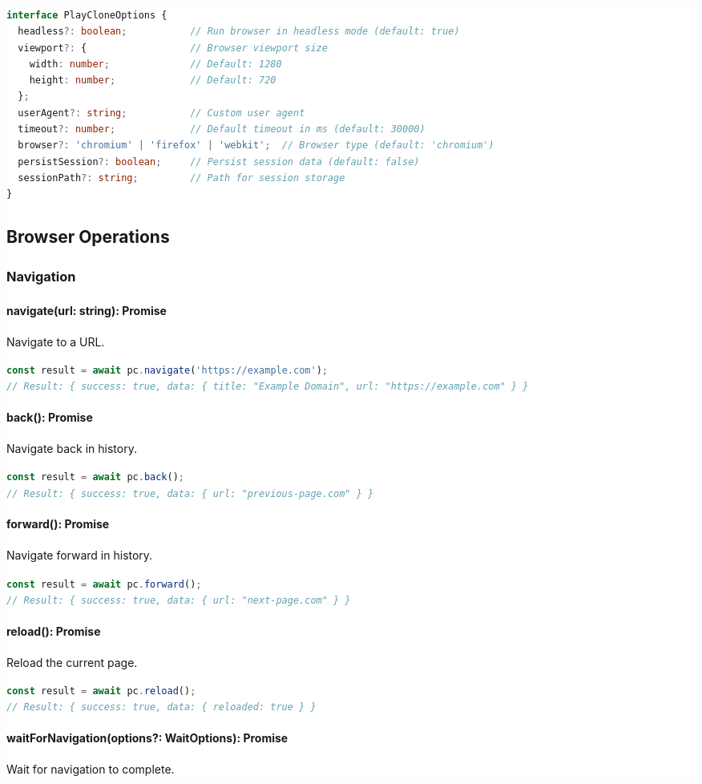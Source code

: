 ```typescript
interface PlayCloneOptions {
  headless?: boolean;           // Run browser in headless mode (default: true)
  viewport?: {                  // Browser viewport size
    width: number;              // Default: 1280
    height: number;             // Default: 720
  };
  userAgent?: string;           // Custom user agent
  timeout?: number;             // Default timeout in ms (default: 30000)
  browser?: 'chromium' | 'firefox' | 'webkit';  // Browser type (default: 'chromium')
  persistSession?: boolean;     // Persist session data (default: false)
  sessionPath?: string;         // Path for session storage
}
```

## Browser Operations

### Navigation

#### navigate(url: string): Promise<AIResponse>
Navigate to a URL.

```typescript
const result = await pc.navigate('https://example.com');
// Result: { success: true, data: { title: "Example Domain", url: "https://example.com" } }
```

#### back(): Promise<AIResponse>
Navigate back in history.

```typescript
const result = await pc.back();
// Result: { success: true, data: { url: "previous-page.com" } }
```

#### forward(): Promise<AIResponse>
Navigate forward in history.

```typescript
const result = await pc.forward();
// Result: { success: true, data: { url: "next-page.com" } }
```

#### reload(): Promise<AIResponse>
Reload the current page.

```typescript
const result = await pc.reload();
// Result: { success: true, data: { reloaded: true } }
```

#### waitForNavigation(options?: WaitOptions): Promise<AIResponse>
Wait for navigation to complete.
